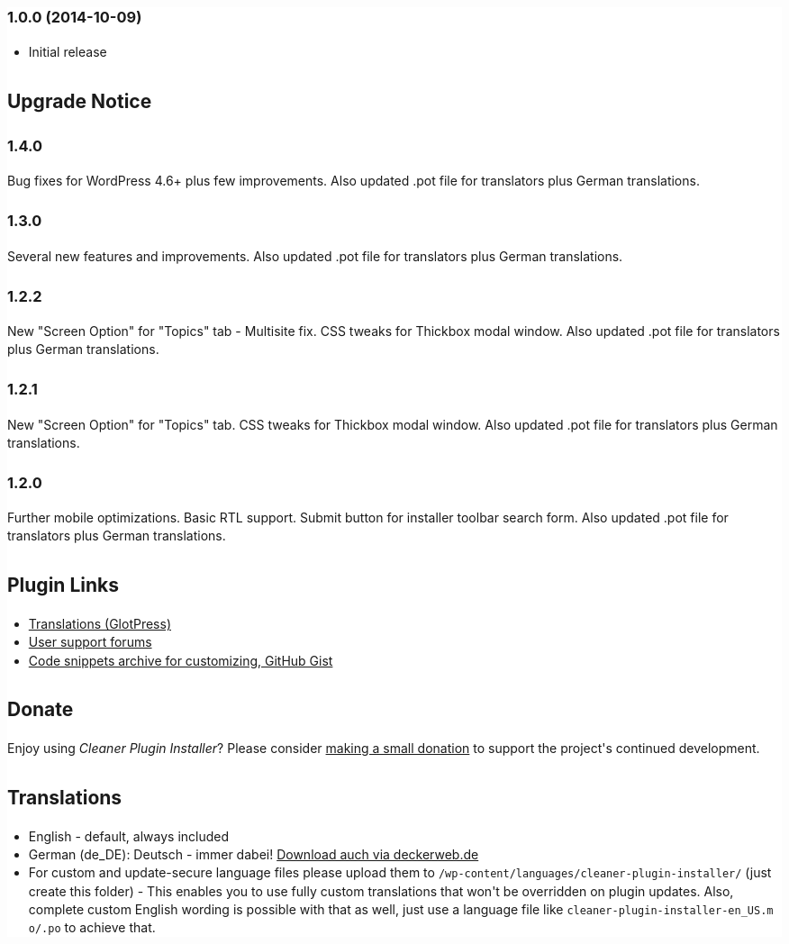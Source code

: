 
### 1.0.0 (2014-10-09)
* Initial release


## Upgrade Notice


### 1.4.0
Bug fixes for WordPress 4.6+ plus few improvements. Also updated .pot file for translators plus German translations.


### 1.3.0
Several new features and improvements. Also updated .pot file for translators plus German translations.


### 1.2.2
New "Screen Option" for "Topics" tab - Multisite fix. CSS tweaks for Thickbox modal window. Also updated .pot file for translators plus German translations.


### 1.2.1
New "Screen Option" for "Topics" tab. CSS tweaks for Thickbox modal window. Also updated .pot file for translators plus German translations.


### 1.2.0
Further mobile optimizations. Basic RTL support. Submit button for installer toolbar search form. Also updated .pot file for translators plus German translations.


## Plugin Links
* [Translations (GlotPress)](http://translate.wpautobahn.com/projects/wordpress-plugins-deckerweb/cleaner-plugin-installer)
* [User support forums](https://wordpress.org/support/plugin/cleaner-plugin-installer)
* [Code snippets archive for customizing, GitHub Gist](https://gist.github.com/deckerweb/8e3bc0a1d62a096695db)


## Donate
Enjoy using *Cleaner Plugin Installer*? Please consider [making a small donation](http://genesisthemes.de/en/donate/) to support the project's continued development.


## Translations

* English - default, always included
* German (de_DE): Deutsch - immer dabei! [Download auch via deckerweb.de](http://deckerweb.de/material/sprachdateien/wordpress-plugins/#cleaner-plugin-installer)
* For custom and update-secure language files please upload them to `/wp-content/languages/cleaner-plugin-installer/` (just create this folder) - This enables you to use fully custom translations that won't be overridden on plugin updates. Also, complete custom English wording is possible with that as well, just use a language file like `cleaner-plugin-installer-en_US.mo/.po` to achieve that.
